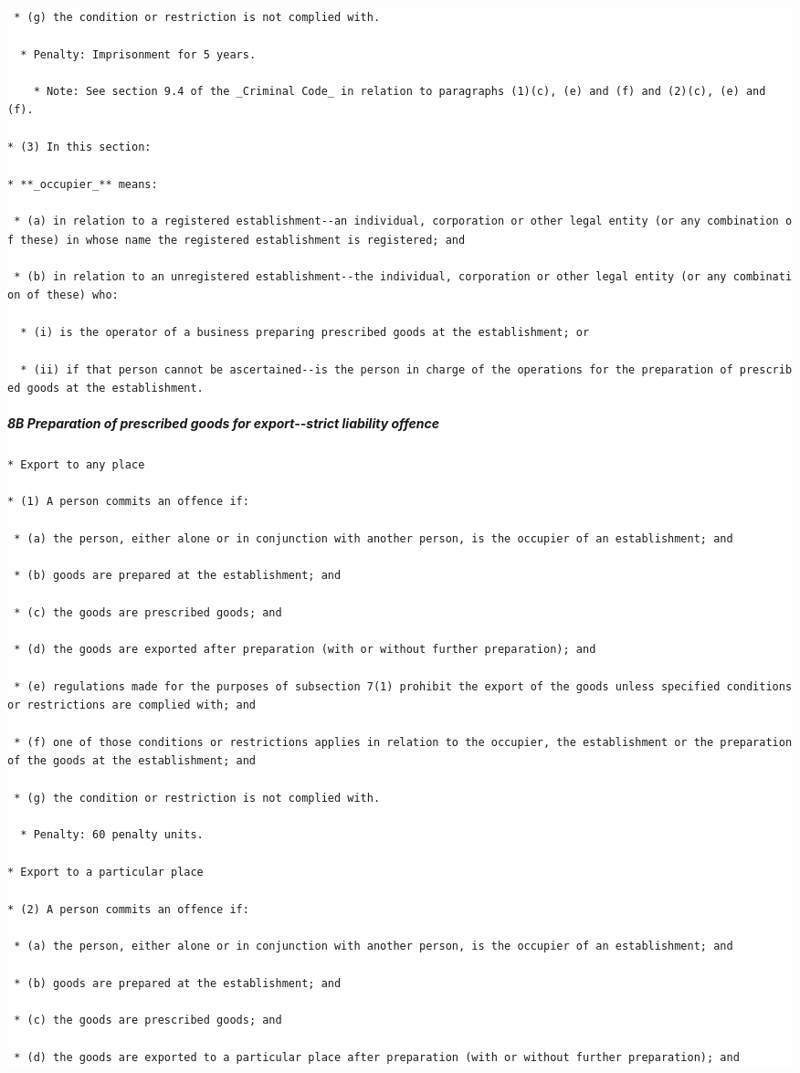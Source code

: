      * (g) the condition or restriction is not complied with.

      * Penalty: Imprisonment for 5 years.

        * Note: See section 9.4 of the _Criminal Code_ in relation to paragraphs (1)(c), (e) and (f) and (2)(c), (e) and (f).

    * (3) In this section:

    * **_occupier_** means:

     * (a) in relation to a registered establishment--an individual, corporation or other legal entity (or any combination of these) in whose name the registered establishment is registered; and

     * (b) in relation to an unregistered establishment--the individual, corporation or other legal entity (or any combination of these) who:

      * (i) is the operator of a business preparing prescribed goods at the establishment; or

      * (ii) if that person cannot be ascertained--is the person in charge of the operations for the preparation of prescribed goods at the establishment.

##### 8B  Preparation of prescribed goods for export--strict liability offence

    * Export to any place

    * (1) A person commits an offence if:

     * (a) the person, either alone or in conjunction with another person, is the occupier of an establishment; and

     * (b) goods are prepared at the establishment; and

     * (c) the goods are prescribed goods; and

     * (d) the goods are exported after preparation (with or without further preparation); and

     * (e) regulations made for the purposes of subsection 7(1) prohibit the export of the goods unless specified conditions or restrictions are complied with; and

     * (f) one of those conditions or restrictions applies in relation to the occupier, the establishment or the preparation of the goods at the establishment; and

     * (g) the condition or restriction is not complied with.

      * Penalty: 60 penalty units.

    * Export to a particular place

    * (2) A person commits an offence if:

     * (a) the person, either alone or in conjunction with another person, is the occupier of an establishment; and

     * (b) goods are prepared at the establishment; and

     * (c) the goods are prescribed goods; and

     * (d) the goods are exported to a particular place after preparation (with or without further preparation); and
